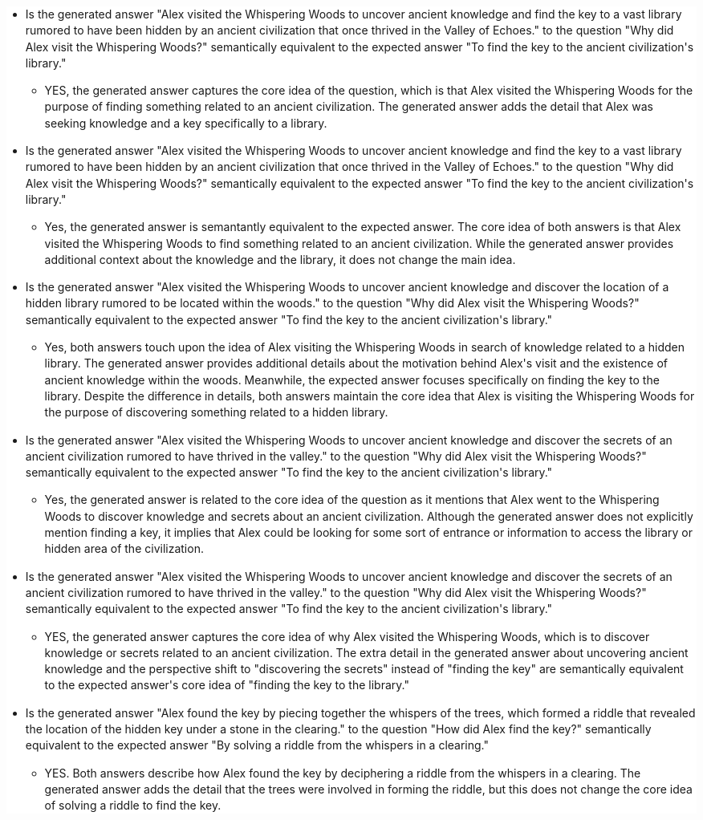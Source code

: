 - Is the generated answer "Alex visited the Whispering Woods to uncover ancient knowledge and find the key to a vast library rumored to have been hidden by an ancient civilization that once thrived in the Valley of Echoes." to the question "Why did Alex visit the Whispering Woods?" semantically equivalent to the expected answer "To find the key to the ancient civilization's library."
  -  YES, the generated answer captures the core idea of the question, which is that Alex visited the Whispering Woods for the purpose of finding something related to an ancient civilization. The generated answer adds the detail that Alex was seeking knowledge and a key specifically to a library.

- Is the generated answer "Alex visited the Whispering Woods to uncover ancient knowledge and find the key to a vast library rumored to have been hidden by an ancient civilization that once thrived in the Valley of Echoes." to the question "Why did Alex visit the Whispering Woods?" semantically equivalent to the expected answer "To find the key to the ancient civilization's library."
  -  Yes, the generated answer is semantantly equivalent to the expected answer. The core idea of both answers is that Alex visited the Whispering Woods to find something related to an ancient civilization. While the generated answer provides additional context about the knowledge and the library, it does not change the main idea.

- Is the generated answer "Alex visited the Whispering Woods to uncover ancient knowledge and discover the location of a hidden library rumored to be located within the woods." to the question "Why did Alex visit the Whispering Woods?" semantically equivalent to the expected answer "To find the key to the ancient civilization's library."
  -  Yes, both answers touch upon the idea of Alex visiting the Whispering Woods in search of knowledge related to a hidden library. The generated answer provides additional details about the motivation behind Alex's visit and the existence of ancient knowledge within the woods. Meanwhile, the expected answer focuses specifically on finding the key to the library. Despite the difference in details, both answers maintain the core idea that Alex is visiting the Whispering Woods for the purpose of discovering something related to a hidden library.

- Is the generated answer "Alex visited the Whispering Woods to uncover ancient knowledge and discover the secrets of an ancient civilization rumored to have thrived in the valley." to the question "Why did Alex visit the Whispering Woods?" semantically equivalent to the expected answer "To find the key to the ancient civilization's library."
  -  Yes, the generated answer is related to the core idea of the question as it mentions that Alex went to the Whispering Woods to discover knowledge and secrets about an ancient civilization. Although the generated answer does not explicitly mention finding a key, it implies that Alex could be looking for some sort of entrance or information to access the library or hidden area of the civilization.

- Is the generated answer "Alex visited the Whispering Woods to uncover ancient knowledge and discover the secrets of an ancient civilization rumored to have thrived in the valley." to the question "Why did Alex visit the Whispering Woods?" semantically equivalent to the expected answer "To find the key to the ancient civilization's library."
  -  YES, the generated answer captures the core idea of why Alex visited the Whispering Woods, which is to discover knowledge or secrets related to an ancient civilization. The extra detail in the generated answer about uncovering ancient knowledge and the perspective shift to "discovering the secrets" instead of "finding the key" are semantically equivalent to the expected answer's core idea of "finding the key to the library."

- Is the generated answer "Alex found the key by piecing together the whispers of the trees, which formed a riddle that revealed the location of the hidden key under a stone in the clearing." to the question "How did Alex find the key?" semantically equivalent to the expected answer "By solving a riddle from the whispers in a clearing."
  -  YES. Both answers describe how Alex found the key by deciphering a riddle from the whispers in a clearing. The generated answer adds the detail that the trees were involved in forming the riddle, but this does not change the core idea of solving a riddle to find the key.
